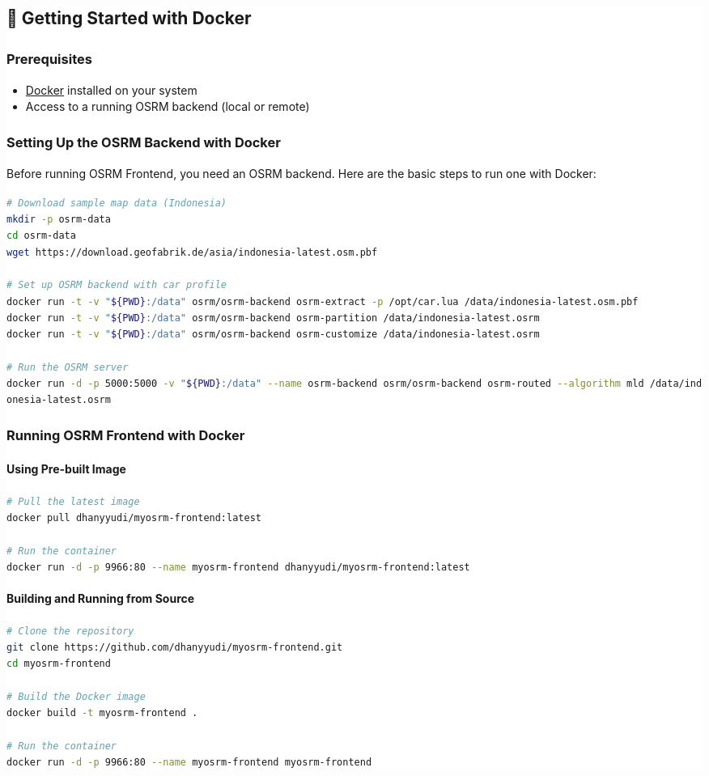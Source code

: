 ## 🚀 Getting Started with Docker

### Prerequisites

- [Docker](https://www.docker.com/get-started) installed on your system
- Access to a running OSRM backend (local or remote)

### Setting Up the OSRM Backend with Docker

Before running OSRM Frontend, you need an OSRM backend. Here are the basic steps to run one with Docker:

```bash
# Download sample map data (Indonesia)
mkdir -p osrm-data
cd osrm-data
wget https://download.geofabrik.de/asia/indonesia-latest.osm.pbf

# Set up OSRM backend with car profile
docker run -t -v "${PWD}:/data" osrm/osrm-backend osrm-extract -p /opt/car.lua /data/indonesia-latest.osm.pbf
docker run -t -v "${PWD}:/data" osrm/osrm-backend osrm-partition /data/indonesia-latest.osrm
docker run -t -v "${PWD}:/data" osrm/osrm-backend osrm-customize /data/indonesia-latest.osrm

# Run the OSRM server
docker run -d -p 5000:5000 -v "${PWD}:/data" --name osrm-backend osrm/osrm-backend osrm-routed --algorithm mld /data/indonesia-latest.osrm
```

### Running OSRM Frontend with Docker

#### Using Pre-built Image

```bash
# Pull the latest image
docker pull dhanyyudi/myosrm-frontend:latest

# Run the container
docker run -d -p 9966:80 --name myosrm-frontend dhanyyudi/myosrm-frontend:latest
```

#### Building and Running from Source

```bash
# Clone the repository
git clone https://github.com/dhanyyudi/myosrm-frontend.git
cd myosrm-frontend

# Build the Docker image
docker build -t myosrm-frontend .

# Run the container
docker run -d -p 9966:80 --name myosrm-frontend myosrm-frontend
```
